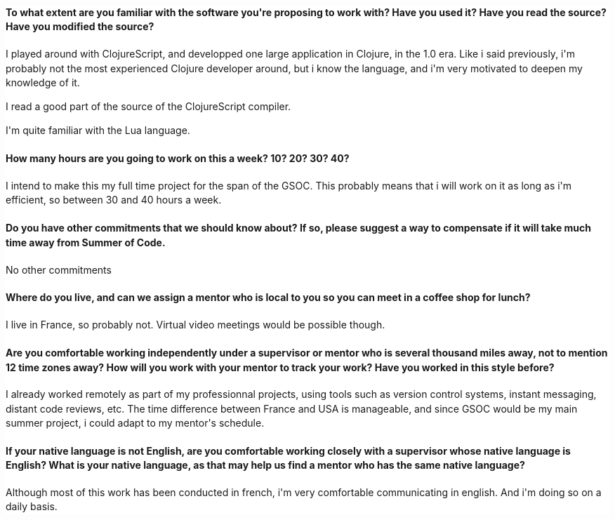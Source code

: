 [lisp]: http://pagesperso-systeme.lip6.fr/Christian.Queinnec/WWW/LiSP.html

#### To what extent are you familiar with the software you're proposing to work with? Have you used it? Have you read the source? Have you modified the source?

I played around with ClojureScript, and developped one large application in Clojure, in the 1.0 era. Like i said previously, i'm probably not the most experienced Clojure developer around, but i know the language, and i'm very motivated to deepen my knowledge of it.

I read a good part of the source of the ClojureScript compiler.

I'm quite familiar with the Lua language.

#### How many hours are you going to work on this a week? 10? 20? 30? 40?

I intend to make this my full time project for the span of the GSOC. This probably means that i will work on it as long as i'm efficient, so between 30 and 40 hours a week.

#### Do you have other commitments that we should know about? If so, please suggest a way to compensate if it will take much time away from Summer of Code.

No other commitments

#### Where do you live, and can we assign a mentor who is local to you so you can meet in a coffee shop for lunch?

I live in France, so probably not. Virtual video meetings would be possible though.

#### Are you comfortable working independently under a supervisor or mentor who is several thousand miles away, not to mention 12 time zones away? How will you work with your mentor to track your work? Have you worked in this style before?

I already worked remotely as part of my professionnal projects, using tools such as version control systems, instant messaging, distant code reviews, etc. The time difference between France and USA is manageable, and since GSOC would be my main summer project, i could adapt to my mentor's schedule.

#### If your native language is not English, are you comfortable working closely with a supervisor whose native language is English? What is your native language, as that may help us find a mentor who has the same native language?

Although most of this work has been conducted in french, i'm very comfortable communicating in english. And i'm doing so on a daily basis.



[cljsc]: https://github.com/takeoutweight/clojure-scheme
[luadistribs]: http://lua-users.org/wiki/LuaDistributions
[cinc]: https://github.com/remleduff/CinC
[z3]: http://www.github.com/raph-amiard/Z3/
[rad]: http://www.github.com/raph-amiard/RAD-io/
[rzz]: http://www.radiozerozero.com/
[github]: http://www.github.com/raph-amiard/
[ppb]: http://www.paperblog.com/
[eloue]: http://www.e-loue.com/